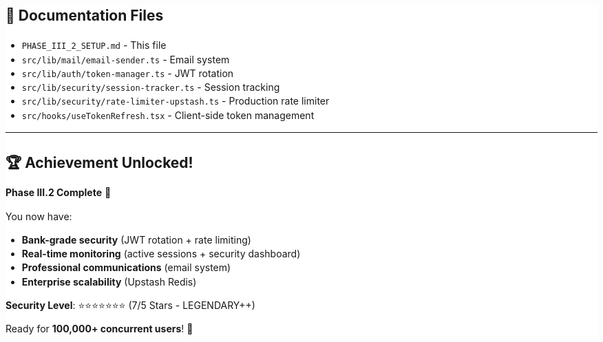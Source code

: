 
## 📝 Documentation Files

- `PHASE_III_2_SETUP.md` - This file
- `src/lib/mail/email-sender.ts` - Email system
- `src/lib/auth/token-manager.ts` - JWT rotation
- `src/lib/security/session-tracker.ts` - Session tracking
- `src/lib/security/rate-limiter-upstash.ts` - Production rate limiter
- `src/hooks/useTokenRefresh.tsx` - Client-side token management

---

## 🏆 Achievement Unlocked!

**Phase III.2 Complete** 🎉

You now have:

- **Bank-grade security** (JWT rotation + rate limiting)
- **Real-time monitoring** (active sessions + security dashboard)
- **Professional communications** (email system)
- **Enterprise scalability** (Upstash Redis)

**Security Level**: ⭐⭐⭐⭐⭐⭐⭐ (7/5 Stars - LEGENDARY++)

Ready for **100,000+ concurrent users**! 🚀

